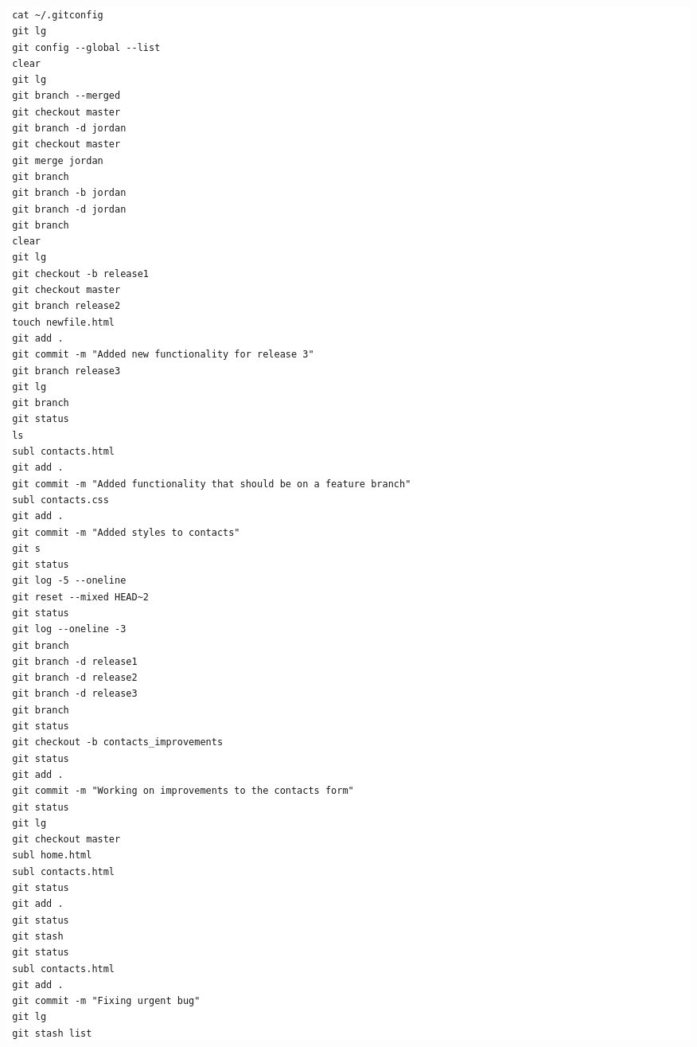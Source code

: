      cat ~/.gitconfig
     git lg
     git config --global --list
     clear
     git lg
     git branch --merged
     git checkout master
     git branch -d jordan
     git checkout master
     git merge jordan
     git branch
     git branch -b jordan
     git branch -d jordan
     git branch
     clear
     git lg
     git checkout -b release1
     git checkout master
     git branch release2
     touch newfile.html
     git add .
     git commit -m "Added new functionality for release 3"
     git branch release3
     git lg
     git branch
     git status
     ls
     subl contacts.html
     git add .
     git commit -m "Added functionality that should be on a feature branch"
     subl contacts.css
     git add .
     git commit -m "Added styles to contacts"
     git s
     git status
     git log -5 --oneline
     git reset --mixed HEAD~2
     git status
     git log --oneline -3
     git branch
     git branch -d release1
     git branch -d release2
     git branch -d release3
     git branch
     git status
     git checkout -b contacts_improvements
     git status
     git add .
     git commit -m "Working on improvements to the contacts form"
     git status
     git lg
     git checkout master
     subl home.html
     subl contacts.html
     git status
     git add .
     git status
     git stash
     git status
     subl contacts.html
     git add .
     git commit -m "Fixing urgent bug"
     git lg
     git stash list
